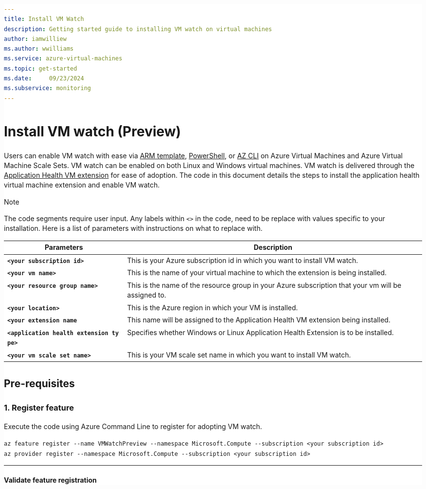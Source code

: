 ```yaml
---
title: Install VM Watch
description: Getting started guide to installing VM watch on virtual machines
author: iamwilliew 
ms.author: wwilliams
ms.service: azure-virtual-machines
ms.topic: get-started
ms.date:     09/23/2024
ms.subservice: monitoring
---
```


# Install VM watch (Preview)

Users can enable VM watch with ease via [ARM template](/azure/azure-resource-manager/templates/), [PowerShell](/powershell/), or [AZ CLI](/cli/azure/) on Azure Virtual Machines and Azure Virtual Machine Scale Sets. VM watch can be enabled on both Linux and Windows virtual machines. VM watch is delivered through the [Application Health VM extension](/azure/virtual-machines/extensions/health-extension?tabs=rest-api) for ease of adoption. The code in this document details the steps to install the application health virtual machine extension and enable VM watch.
> [!Note]
> The code segments require user input. Any labels within `<>` in the code, need to be replace with values specific to your installation. Here is a list of parameters with instructions on what to replace with.
> 
> | **Parameters** | **Description** |
> |---|---|
> | **`<your subscription id>`** | This is your Azure subscription id in which you want to install VM watch. |
> | **`<your vm name>`** | This is the name of your virtual machine to which the extension is being installed.  |
> | **`<your resource group name>`** | This is the name of the resource group in your Azure subscription that your vm will be assigned to. |
> | **`<your location>`** | This is the Azure region in which your VM is installed. |
> | **`<your extension name`** | This name will be assigned to the Application Health VM extension being installed. |
> | **`<application health extension type>`** | Specifies whether Windows or Linux Application Health Extension is to be installed.|
> | **`<your vm scale set name>`** | This is your VM scale set name in which you want to install VM watch. |

## Pre-requisites
 ### 1. Register feature
  Execute the code using Azure Command Line to register for adopting VM watch.
  
  ```
  az feature register --name VMWatchPreview --namespace Microsoft.Compute --subscription <your subscription id>
  az provider register --namespace Microsoft.Compute --subscription <your subscription id>

  ```
  ---
  #### Validate feature registration
